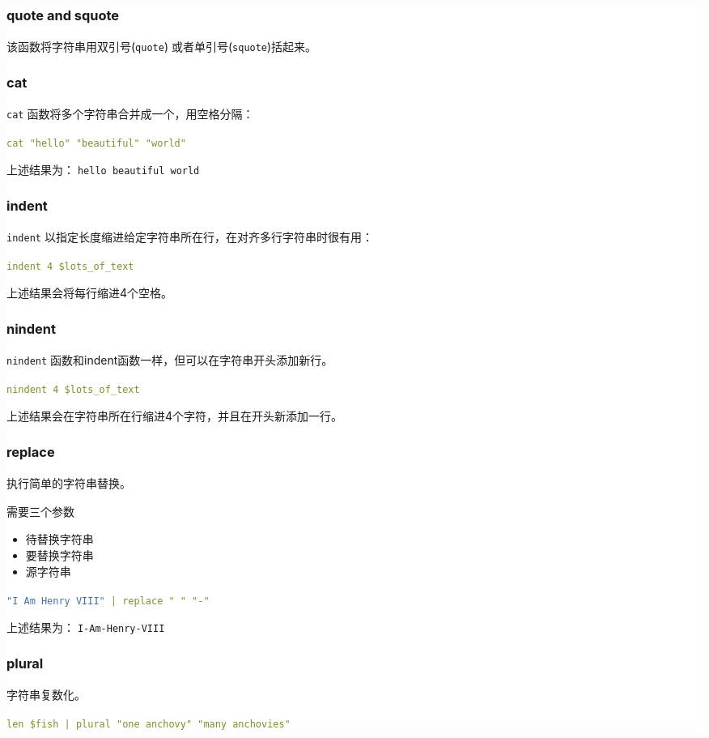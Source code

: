 ### quote and squote

该函数将字符串用双引号(`quote`) 或者单引号(`squote`)括起来。

### cat

`cat` 函数将多个字符串合并成一个，用空格分隔：

```yaml
cat "hello" "beautiful" "world"
```

上述结果为： `hello beautiful world`

### indent

`indent` 以指定长度缩进给定字符串所在行，在对齐多行字符串时很有用：

```yaml
indent 4 $lots_of_text
```

上述结果会将每行缩进4个空格。



### nindent

`nindent` 函数和indent函数一样，但可以在字符串开头添加新行。

```yaml
nindent 4 $lots_of_text
```

上述结果会在字符串所在行缩进4个字符，并且在开头新添加一行。



###  replace

执行简单的字符串替换。

需要三个参数

- 待替换字符串
- 要替换字符串
- 源字符串

```yaml
"I Am Henry VIII" | replace " " "-"
```

上述结果为： `I-Am-Henry-VIII`



### plural

字符串复数化。

```yaml
len $fish | plural "one anchovy" "many anchovies"
```
